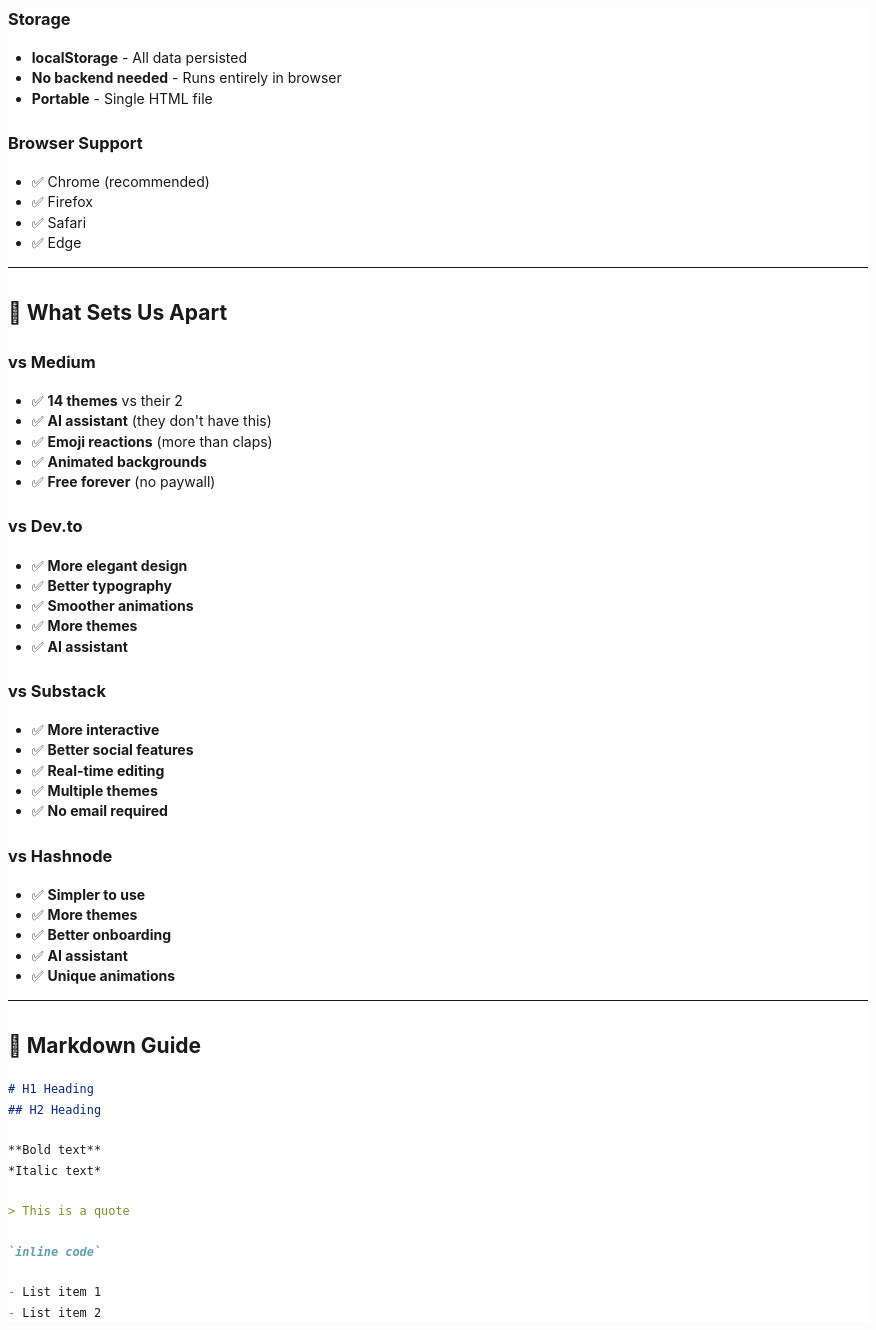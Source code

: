 ### Storage
- **localStorage** - All data persisted
- **No backend needed** - Runs entirely in browser
- **Portable** - Single HTML file

### Browser Support
- ✅ Chrome (recommended)
- ✅ Firefox
- ✅ Safari
- ✅ Edge

---

## 🌟 What Sets Us Apart

### vs Medium
- ✅ **14 themes** vs their 2
- ✅ **AI assistant** (they don't have this)
- ✅ **Emoji reactions** (more than claps)
- ✅ **Animated backgrounds**
- ✅ **Free forever** (no paywall)

### vs Dev.to
- ✅ **More elegant design**
- ✅ **Better typography**
- ✅ **Smoother animations**
- ✅ **More themes**
- ✅ **AI assistant**

### vs Substack
- ✅ **More interactive**
- ✅ **Better social features**
- ✅ **Real-time editing**
- ✅ **Multiple themes**
- ✅ **No email required**

### vs Hashnode
- ✅ **Simpler to use**
- ✅ **More themes**
- ✅ **Better onboarding**
- ✅ **AI assistant**
- ✅ **Unique animations**

---

## 📖 Markdown Guide

```markdown
# H1 Heading
## H2 Heading

**Bold text**
*Italic text*

> This is a quote

`inline code`

- List item 1
- List item 2

```